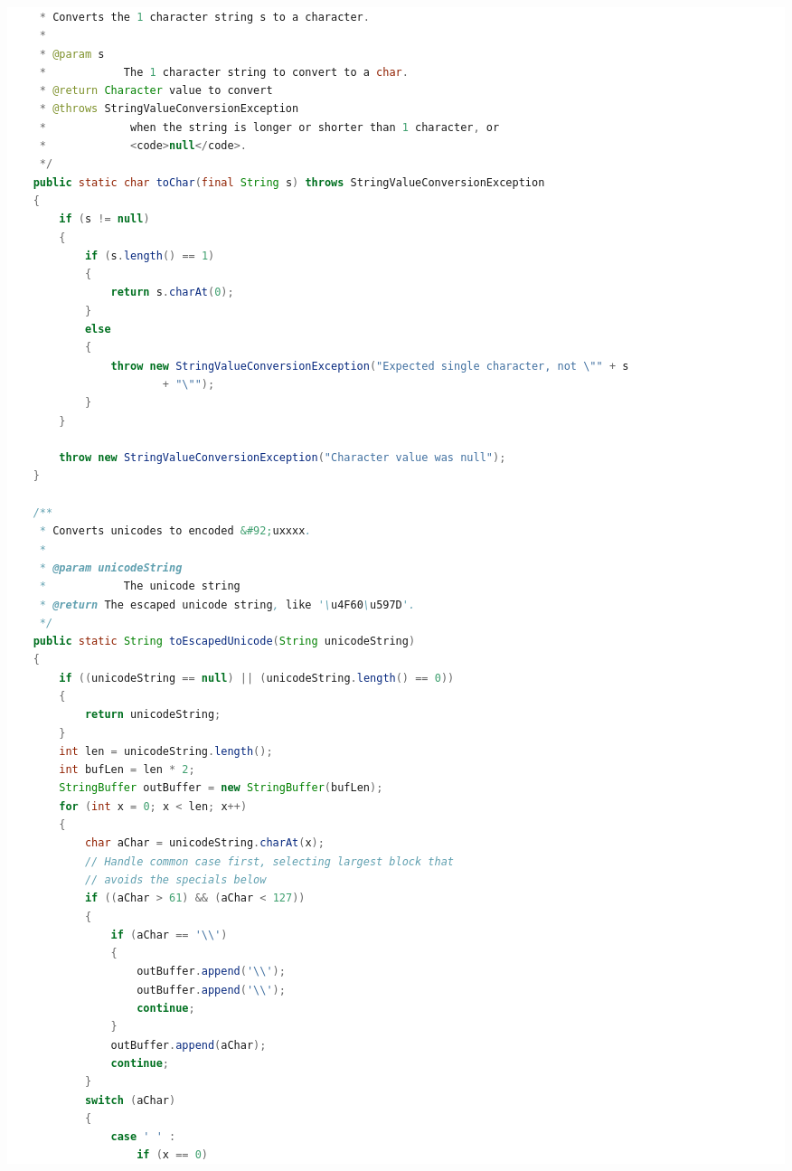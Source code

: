 ```java
	 * Converts the 1 character string s to a character.
	 * 
	 * @param s
	 *            The 1 character string to convert to a char.
	 * @return Character value to convert
	 * @throws StringValueConversionException
	 *             when the string is longer or shorter than 1 character, or
	 *             <code>null</code>.
	 */
	public static char toChar(final String s) throws StringValueConversionException
	{
		if (s != null)
		{
			if (s.length() == 1)
			{
				return s.charAt(0);
			}
			else
			{
				throw new StringValueConversionException("Expected single character, not \"" + s
						+ "\"");
			}
		}

		throw new StringValueConversionException("Character value was null");
	}

	/**
	 * Converts unicodes to encoded &#92;uxxxx.
	 * 
	 * @param unicodeString
	 *            The unicode string
	 * @return The escaped unicode string, like '\u4F60\u597D'.
	 */
	public static String toEscapedUnicode(String unicodeString)
	{
		if ((unicodeString == null) || (unicodeString.length() == 0))
		{
			return unicodeString;
		}
		int len = unicodeString.length();
		int bufLen = len * 2;
		StringBuffer outBuffer = new StringBuffer(bufLen);
		for (int x = 0; x < len; x++)
		{
			char aChar = unicodeString.charAt(x);
			// Handle common case first, selecting largest block that
			// avoids the specials below
			if ((aChar > 61) && (aChar < 127))
			{
				if (aChar == '\\')
				{
					outBuffer.append('\\');
					outBuffer.append('\\');
					continue;
				}
				outBuffer.append(aChar);
				continue;
			}
			switch (aChar)
			{
				case ' ' :
					if (x == 0)
```